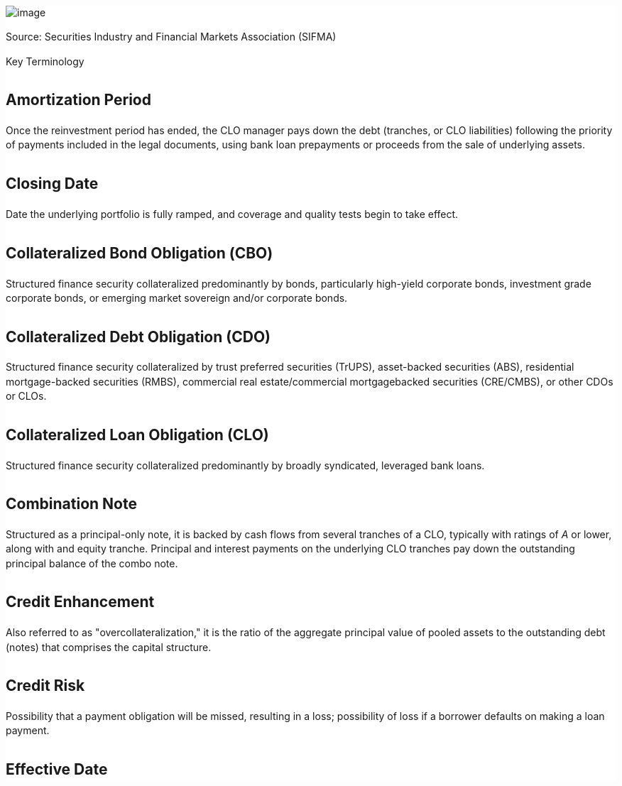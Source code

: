 <img src="https://cdn.mathpix.com/cropped/2024_04_18_3a779ca984e88c7081e0g-07.jpg?height=789&width=1263&top_left_y=375&top_left_x=239" alt="image" style="width:100%;height:auto;">

Source: Securities Industry and Financial Markets Association (SIFMA)

Key Terminology

## Amortization Period

Once the reinvestment period has ended, the CLO manager pays down the debt (tranches, or CLO liabilities) following the priority of payments included in the legal documents, using bank loan prepayments or proceeds from the sale of underlying assets.

## Closing Date

Date the underlying portfolio is fully ramped, and coverage and quality tests begin to take effect.

## Collateralized Bond Obligation (СВО)

Structured finance security collateralized predominantly by bonds, particularly high-yield corporate bonds, investment grade corporate bonds, or emerging market sovereign and/or corporate bonds.

## Collateralized Debt Obligation (CDO)

Structured finance security collateralized by trust preferred securities (TrUPS), asset-backed securities (ABS), residential mortgage-backed securities (RMBS), commercial real estate/commercial mortgagebacked securities (CRE/CMBS), or other CDOs or CLOs.

## Collateralized Loan Obligation (CLO)

Structured finance security collateralized predominantly by broadly syndicated, leveraged bank loans.

## Combination Note

Structured as a principal-only note, it is backed by cash flows from several tranches of a CLO, typically with ratings of $A$ or lower, along with and equity tranche. Principal and interest payments on the underlying CLO tranches pay down the outstanding principal balance of the combo note.

## Credit Enhancement

Also referred to as "overcollateralization," it is the ratio of the aggregate principal value of pooled assets to the outstanding debt (notes) that comprises the capital structure.

## Credit Risk

Possibility that a payment obligation will be missed, resulting in a loss; possibility of loss if a borrower defaults on making a loan payment.

## Effective Date
